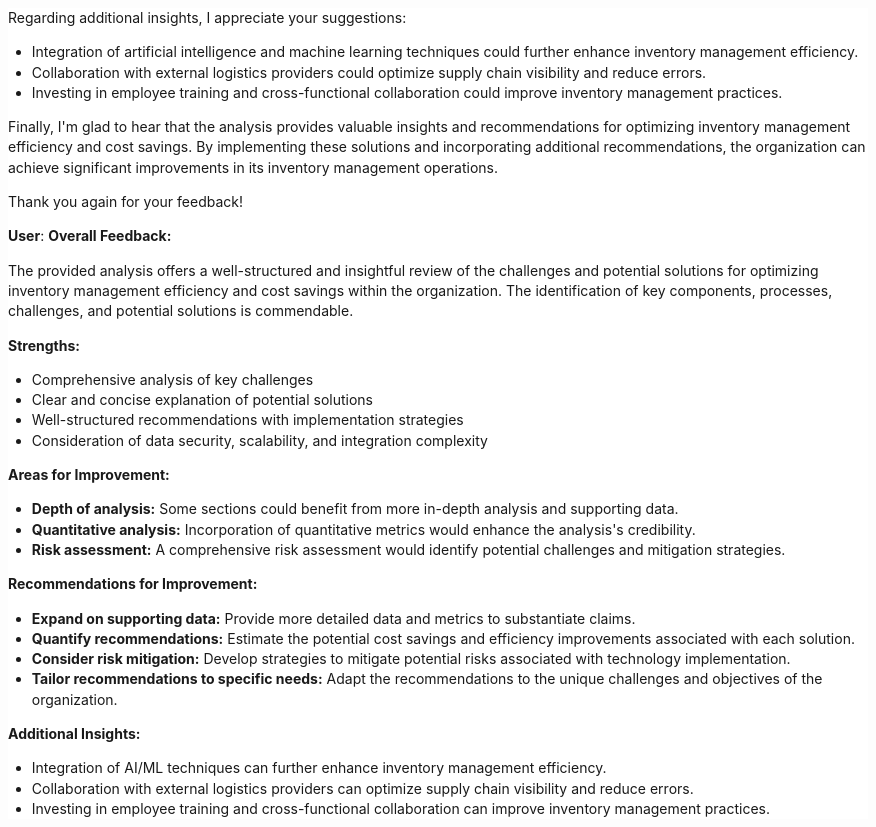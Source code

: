 Regarding additional insights, I appreciate your suggestions:

* Integration of artificial intelligence and machine learning techniques could further enhance inventory management efficiency.
* Collaboration with external logistics providers could optimize supply chain visibility and reduce errors.
* Investing in employee training and cross-functional collaboration could improve inventory management practices.

Finally, I'm glad to hear that the analysis provides valuable insights and recommendations for optimizing inventory management efficiency and cost savings. By implementing these solutions and incorporating additional recommendations, the organization can achieve significant improvements in its inventory management operations.

Thank you again for your feedback!

**User**: **Overall Feedback:**

The provided analysis offers a well-structured and insightful review of the challenges and potential solutions for optimizing inventory management efficiency and cost savings within the organization. The identification of key components, processes, challenges, and potential solutions is commendable.

**Strengths:**

* Comprehensive analysis of key challenges
* Clear and concise explanation of potential solutions
* Well-structured recommendations with implementation strategies
* Consideration of data security, scalability, and integration complexity

**Areas for Improvement:**

* **Depth of analysis:** Some sections could benefit from more in-depth analysis and supporting data.
* **Quantitative analysis:** Incorporation of quantitative metrics would enhance the analysis's credibility.
* **Risk assessment:** A comprehensive risk assessment would identify potential challenges and mitigation strategies.

**Recommendations for Improvement:**

* **Expand on supporting data:** Provide more detailed data and metrics to substantiate claims.
* **Quantify recommendations:** Estimate the potential cost savings and efficiency improvements associated with each solution.
* **Consider risk mitigation:** Develop strategies to mitigate potential risks associated with technology implementation.
* **Tailor recommendations to specific needs:** Adapt the recommendations to the unique challenges and objectives of the organization.

**Additional Insights:**

* Integration of AI/ML techniques can further enhance inventory management efficiency.
* Collaboration with external logistics providers can optimize supply chain visibility and reduce errors.
* Investing in employee training and cross-functional collaboration can improve inventory management practices.
